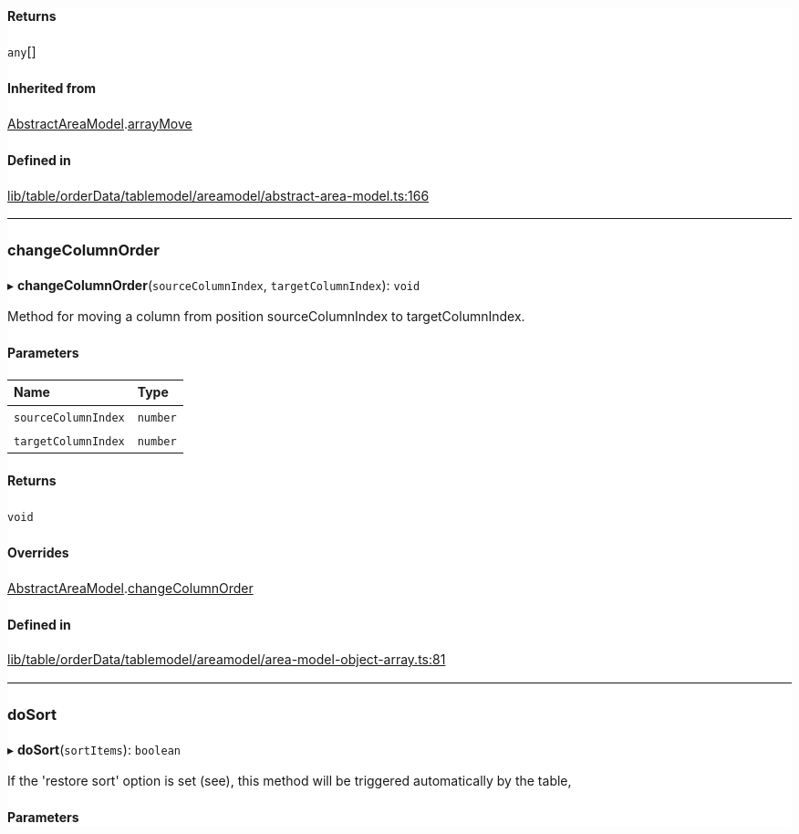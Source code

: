 #### Returns

`any`[]

#### Inherited from

[AbstractAreaModel](AbstractAreaModel.md).[arrayMove](AbstractAreaModel.md#arraymove)

#### Defined in

[lib/table/orderData/tablemodel/areamodel/abstract-area-model.ts:166](https://github.com/guiexperttable/ge-table/blob/65d38fc/libs/table/src/lib/table/orderData/tablemodel/areamodel/abstract-area-model.ts#L166)

___

### changeColumnOrder

▸ **changeColumnOrder**(`sourceColumnIndex`, `targetColumnIndex`): `void`

Method for moving a column from position sourceColumnIndex to targetColumnIndex.

#### Parameters

| Name | Type |
| :------ | :------ |
| `sourceColumnIndex` | `number` |
| `targetColumnIndex` | `number` |

#### Returns

`void`

#### Overrides

[AbstractAreaModel](AbstractAreaModel.md).[changeColumnOrder](AbstractAreaModel.md#changecolumnorder)

#### Defined in

[lib/table/orderData/tablemodel/areamodel/area-model-object-array.ts:81](https://github.com/guiexperttable/ge-table/blob/65d38fc/libs/table/src/lib/table/orderData/tablemodel/areamodel/area-model-object-array.ts#L81)

___

### doSort

▸ **doSort**(`sortItems`): `boolean`

If the 'restore sort' option is set (see), this method will be triggered automatically by the table,

#### Parameters
